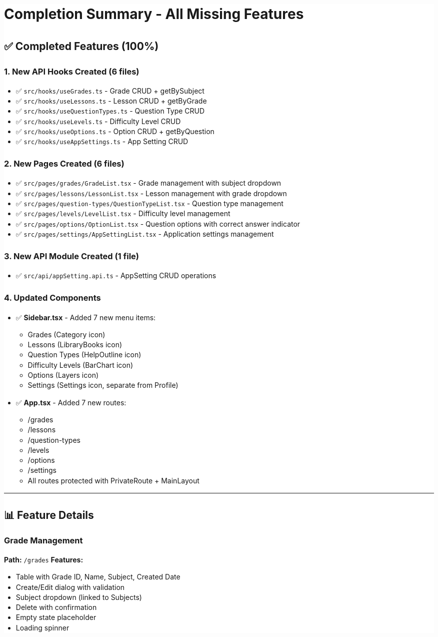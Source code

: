 # Completion Summary - All Missing Features

## ✅ Completed Features (100%)

### 1. New API Hooks Created (6 files)
- ✅ `src/hooks/useGrades.ts` - Grade CRUD + getBySubject
- ✅ `src/hooks/useLessons.ts` - Lesson CRUD + getByGrade
- ✅ `src/hooks/useQuestionTypes.ts` - Question Type CRUD
- ✅ `src/hooks/useLevels.ts` - Difficulty Level CRUD
- ✅ `src/hooks/useOptions.ts` - Option CRUD + getByQuestion
- ✅ `src/hooks/useAppSettings.ts` - App Setting CRUD

### 2. New Pages Created (6 files)
- ✅ `src/pages/grades/GradeList.tsx` - Grade management with subject dropdown
- ✅ `src/pages/lessons/LessonList.tsx` - Lesson management with grade dropdown
- ✅ `src/pages/question-types/QuestionTypeList.tsx` - Question type management
- ✅ `src/pages/levels/LevelList.tsx` - Difficulty level management
- ✅ `src/pages/options/OptionList.tsx` - Question options with correct answer indicator
- ✅ `src/pages/settings/AppSettingList.tsx` - Application settings management

### 3. New API Module Created (1 file)
- ✅ `src/api/appSetting.api.ts` - AppSetting CRUD operations

### 4. Updated Components
- ✅ **Sidebar.tsx** - Added 7 new menu items:
  - Grades (Category icon)
  - Lessons (LibraryBooks icon)
  - Question Types (HelpOutline icon)
  - Difficulty Levels (BarChart icon)
  - Options (Layers icon)
  - Settings (Settings icon, separate from Profile)
  
- ✅ **App.tsx** - Added 7 new routes:
  - /grades
  - /lessons
  - /question-types
  - /levels
  - /options
  - /settings
  - All routes protected with PrivateRoute + MainLayout

---

## 📊 Feature Details

### Grade Management
**Path:** `/grades`
**Features:**
- Table with Grade ID, Name, Subject, Created Date
- Create/Edit dialog with validation
- Subject dropdown (linked to Subjects)
- Delete with confirmation
- Empty state placeholder
- Loading spinner
